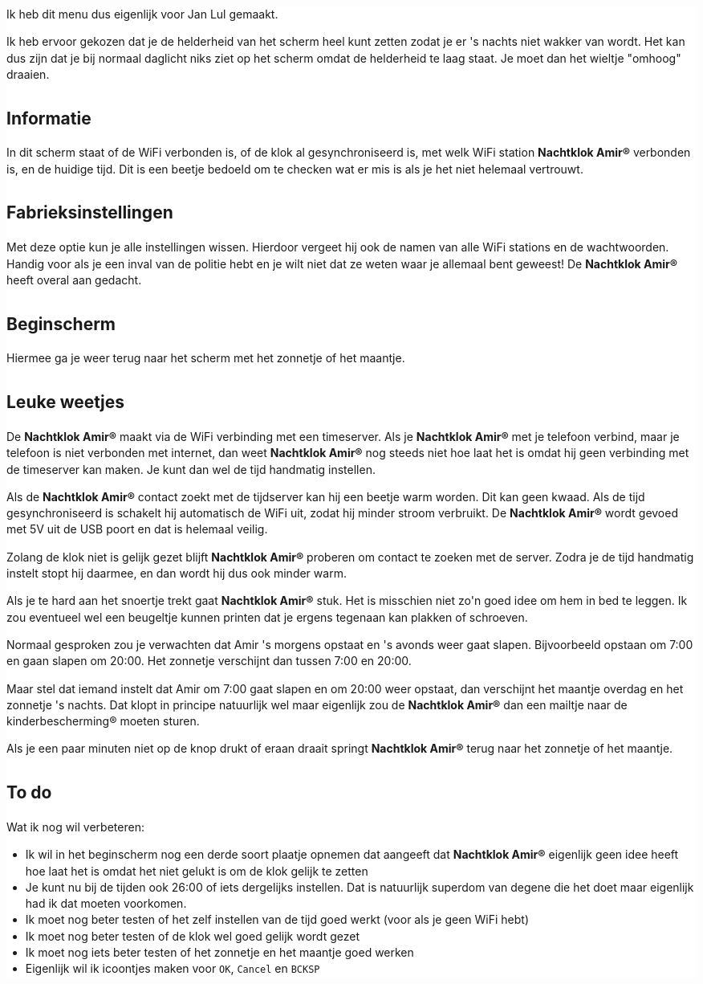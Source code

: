 Ik heb dit menu dus eigenlijk voor Jan Lul gemaakt.

Ik heb ervoor gekozen dat je de helderheid van het scherm heel kunt zetten zodat je er 's nachts niet wakker van wordt. Het kan dus zijn dat je bij normaal daglicht niks ziet op het scherm omdat de helderheid te laag staat. Je moet dan het wieltje "omhoog" draaien. 


## Informatie
In dit scherm staat of de WiFi verbonden is, of de klok al gesynchroniseerd is, met welk WiFi station **Nachtklok Amir®** verbonden is, en de huidige tijd. Dit is een beetje bedoeld om te checken wat er mis is als je het niet helemaal vertrouwt.


## Fabrieksinstellingen
Met deze optie kun je alle instellingen wissen. Hierdoor vergeet hij ook de namen van alle WiFi stations en de wachtwoorden. Handig voor als je een inval van de politie hebt en je wilt niet dat ze weten waar je allemaal bent geweest! De **Nachtklok Amir®** heeft overal aan gedacht.


## Beginscherm
Hiermee ga je weer terug naar het scherm met het zonnetje of het maantje.


## Leuke weetjes

De **Nachtklok Amir®** maakt via de WiFi verbinding met een timeserver. Als je **Nachtklok Amir®** met je telefoon verbind, maar je telefoon is niet verbonden met internet, dan weet **Nachtklok Amir®** nog steeds niet hoe laat het is omdat hij geen verbinding met de timeserver kan maken. Je kunt dan wel de tijd handmatig instellen.

Als de **Nachtklok Amir®** contact zoekt met de tijdserver kan hij een beetje warm worden. Dit kan geen kwaad. Als de tijd gesynchroniseerd is schakelt hij automatisch de WiFi uit, zodat hij minder stroom verbruikt. De **Nachtklok Amir®** wordt gevoed met 5V uit de USB poort en dat is helemaal veilig.

Zolang de klok niet is gelijk gezet blijft **Nachtklok Amir®** proberen om contact te zoeken met de server. Zodra je de tijd handmatig instelt stopt hij daarmee, en dan wordt hij dus ook minder warm.

Als je te hard aan het snoertje trekt gaat **Nachtklok Amir®** stuk. Het is misschien niet zo'n goed idee om hem in bed te leggen. Ik zou eventueel wel een beugeltje kunnen printen dat je ergens tegenaan kan plakken of schroeven. 


Normaal gesproken zou je verwachten dat Amir 's morgens opstaat en 's avonds weer gaat slapen. Bijvoorbeeld opstaan om 7:00 en gaan slapen om 20:00. Het zonnetje verschijnt dan tussen 7:00 en 20:00.

Maar stel dat iemand instelt dat Amir om 7:00 gaat slapen en om 20:00 weer opstaat, dan verschijnt het maantje overdag en het zonnetje 's nachts. Dat klopt in principe natuurlijk wel maar eigenlijk zou de **Nachtklok Amir®** dan een mailtje naar de kinderbescherming® moeten sturen.

Als je een paar minuten niet op de knop drukt of eraan draait springt **Nachtklok Amir®** terug naar het zonnetje of het maantje.


## To do
Wat ik nog wil verbeteren:
* Ik wil in het beginscherm nog een derde soort plaatje opnemen dat aangeeft dat **Nachtklok Amir®** eigenlijk geen idee heeft hoe laat het is omdat het niet gelukt is om de klok gelijk te zetten
* Je kunt nu bij de tijden ook 26:00 of iets dergelijks instellen. Dat is natuurlijk superdom van degene die het doet maar eigenlijk had ik dat moeten voorkomen.
* Ik moet nog beter testen of het zelf instellen van de tijd goed werkt (voor als je geen WiFi hebt)
* Ik moet nog beter testen of de klok wel goed gelijk wordt gezet
* Ik moet nog iets beter testen of het zonnetje en het maantje goed werken
* Eigenlijk wil ik icoontjes maken voor ```OK```, ```Cancel``` en ```BCKSP```
